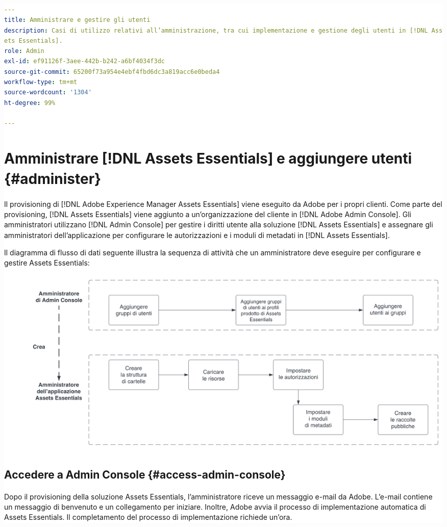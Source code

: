 ```yaml
---
title: Amministrare e gestire gli utenti
description: Casi di utilizzo relativi all’amministrazione, tra cui implementazione e gestione degli utenti in [!DNL Assets Essentials].
role: Admin
exl-id: ef91126f-3aee-442b-b242-a6bf4034f3dc
source-git-commit: 65200f73a954e4ebf4fbd6dc3a819acc6e0beda4
workflow-type: tm+mt
source-wordcount: '1304'
ht-degree: 99%

---
```


# Amministrare [!DNL Assets Essentials] e aggiungere utenti {#administer}

Il provisioning di [!DNL Adobe Experience Manager Assets Essentials] viene eseguito da Adobe per i propri clienti. Come parte del provisioning, [!DNL Assets Essentials] viene aggiunto a un’organizzazione del cliente in [!DNL Adobe Admin Console]. Gli amministratori utilizzano [!DNL Admin Console] per gestire i diritti utente alla soluzione [!DNL Assets Essentials] e assegnare gli amministratori dell’applicazione per configurare le autorizzazioni e i moduli di metadati in [!DNL Assets Essentials].


Il diagramma di flusso di dati seguente illustra la sequenza di attività che un amministratore deve eseguire per configurare e gestire Assets Essentials:

![Implementare Assets Essentials](assets/deploy-assets-essentials.svg)

## Accedere a Admin Console {#access-admin-console}

Dopo il provisioning della soluzione Assets Essentials, l’amministratore riceve un messaggio e-mail da Adobe. L’e-mail contiene un messaggio di benvenuto e un collegamento per iniziare. Inoltre, Adobe avvia il processo di implementazione automatica di Assets Essentials. Il completamento del processo di implementazione richiede un’ora.
